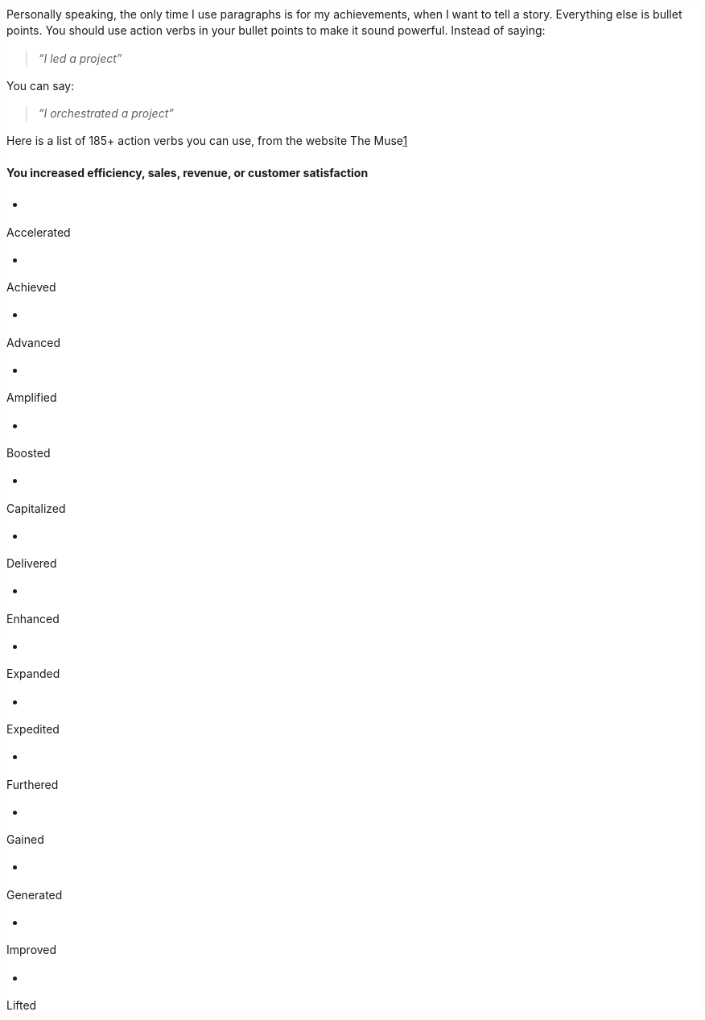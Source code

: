 Personally speaking, the only time I use paragraphs is for my achievements, when I want to tell a story. Everything else is bullet points. You should use action verbs in your bullet points to make it sound powerful. Instead of saying:

> *“I led a project”*

You can say:

> *“I orchestrated a project”*

Here is a list of 185+ action verbs you can use, from the website The Muse[1](#fn1)

#### You increased efficiency, sales, revenue, or customer satisfaction

- 
Accelerated

- 
Achieved

- 
Advanced

- 
Amplified

- 
Boosted

- 
Capitalized

- 
Delivered

- 
Enhanced

- 
Expanded

- 
Expedited

- 
Furthered

- 
Gained

- 
Generated

- 
Improved

- 
Lifted

